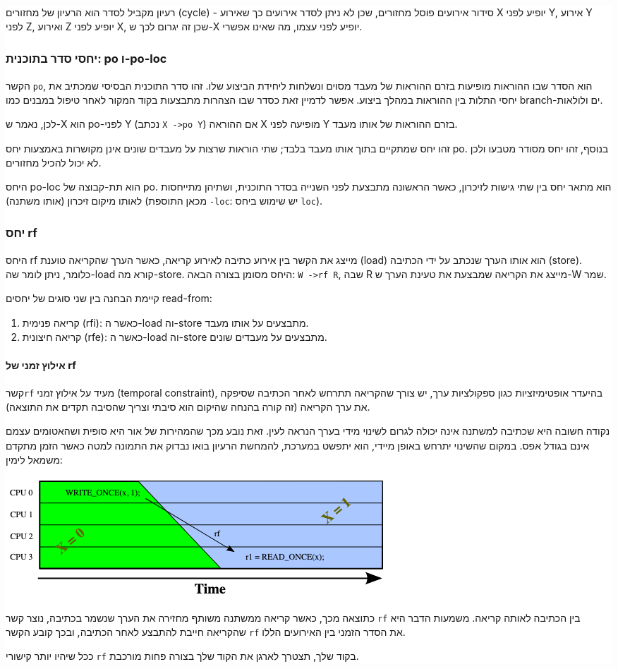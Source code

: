 רעיון מקביל לסדר הוא הרעיון של מחזורים (cycle) - סידור אירועים פוסל מחזורים, שכן לא ניתן לסדר אירועים כך שאירוע X יופיע לפני Y, אירוע Y לפני Z, ואירוע Z יופיע לפני X, שכן זה יגרום לכך ש-X יופיע לפני עצמו, מה שאינו אפשרי.

### יחסי סדר בתוכנית: po ו-po-loc

הקשר `po`, הוא הסדר שבו ההוראות מופיעות בזרם ההוראות של מעבד מסוים ונשלחות ליחידת הביצוע שלו. זהו סדר התוכנית הבסיסי שמכתיב את יחסי התלות בין ההוראות במהלך ביצוע.
אפשר לדמיין זאת כסדר שבו הצהרות מתבצעות בקוד המקור לאחר טיפול במבנים כמו branch-ים ולולאות. 

לכן, נאמר ש-X הוא po-לפני Y (נכתב `X ->po Y`) אם ההוראה X מופיעה לפני Y בזרם ההוראות של אותו מעבד.

זהו יחס שמתקיים בתוך אותו מעבד בלבד; שתי הוראות שרצות על מעבדים שונים אינן מקושרות באמצעות יחס po. בנוסף, זהו יחס מסודר מטבעו ולכן לא יכול להכיל מחזורים.

היחס po-loc הוא תת-קבוצה של po. הוא מתאר יחס בין שתי גישות לזיכרון, כאשר הראשונה מתבצעת לפני השנייה בסדר התוכנית, ושתיהן מתייחסות לאותו מיקום זיכרון (אותו משתנה) (מכאן התוספת `-loc`: יש שימוש ביחס `loc`).

### יחס rf

היחס rf מייצג את הקשר בין אירוע כתיבה לאירוע קריאה, כאשר הערך שהקריאה טוענת (load) הוא אותו הערך שנכתב על ידי הכתיבה (store). כלומר, ניתן לומר שה-load קורא מה-store. היחס מסומן בצורה הבאה: `W ->rf R`, שבה R מייצג את הקריאה שמבצעת את טעינת הערך ש-W שמר.

קיימת הבחנה בין שני סוגים של יחסים read-from:

1. קריאה פנימית (rfi): כאשר ה-load וה-store מתבצעים על אותו מעבד.
2. קריאה חיצונית (rfe): כאשר ה-load וה-store מתבצעים על מעבדים שונים.

####  אילוץ זמני של rf

קשר`rf` מעיד על אילוץ זמני (temporal constraint), בהיעדר אופטימיזציות כגון ספקולציות ערך, יש צורך שהקריאה תתרחש לאחר הכתיבה שסיפקה את ערך הקריאה (זה קורה בהנחה שהיקום הוא סיבתי וצריך שהסיבה תקדים את התוצאה).

נקודה חשובה היא שכתיבה למשתנה אינה יכולה לגרום לשינוי מידי בערך הנראה לעין. זאת נובע מכך שהמהירות של אור היא סופית ושהאטומים עצמם אינם בגודל אפס.  במקום שהשינוי יתרחש באופן מיידי, הוא יתפשט במערכת, להמחשת הרעיון בואו נבדוק את התמונה למטה כאשר הזמן מתקדם משמאל לימין:

![](rf.png "rf from The Linux-Kernel Memory Model by Example (mirrors.edge.kernel.org)")

כתוצאה מכך, כאשר קריאה ממשתנה משותף מחזירה את הערך שנשמר בכתיבה, נוצר קשר `rf` בין הכתיבה לאותה קריאה. משמעות הדבר היא שהקריאה חייבת להתבצע לאחר הכתיבה, ובכך קובע הקשר `rf` את הסדר הזמני בין האירועים הללו.

ככל שיהיו יותר קישורי `rf` בקוד שלך, תצטרך לארגן את הקוד שלך בצורה פחות מורכבת.
